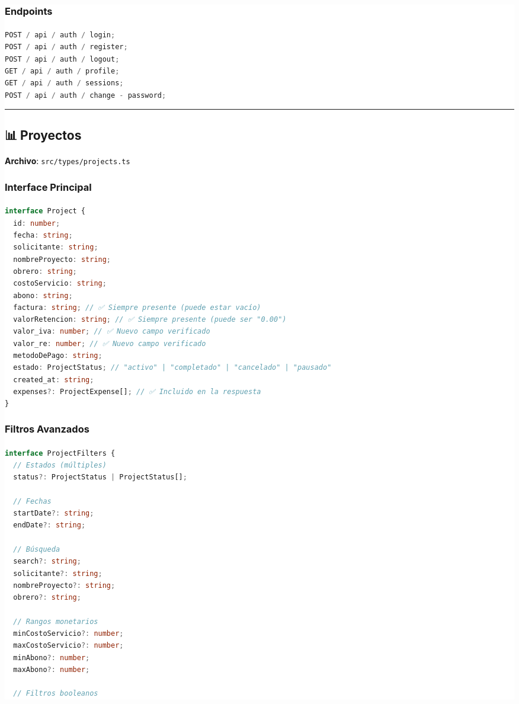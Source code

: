 ```typescript
```

### Endpoints

```typescript
POST / api / auth / login;
POST / api / auth / register;
POST / api / auth / logout;
GET / api / auth / profile;
GET / api / auth / sessions;
POST / api / auth / change - password;
```

---

## 📊 Proyectos

**Archivo**: `src/types/projects.ts`

### Interface Principal

```typescript
interface Project {
  id: number;
  fecha: string;
  solicitante: string;
  nombreProyecto: string;
  obrero: string;
  costoServicio: string;
  abono: string;
  factura: string; // ✅ Siempre presente (puede estar vacío)
  valorRetencion: string; // ✅ Siempre presente (puede ser "0.00")
  valor_iva: number; // ✅ Nuevo campo verificado
  valor_re: number; // ✅ Nuevo campo verificado
  metodoDePago: string;
  estado: ProjectStatus; // "activo" | "completado" | "cancelado" | "pausado"
  created_at: string;
  expenses?: ProjectExpense[]; // ✅ Incluido en la respuesta
}
```

### Filtros Avanzados

```typescript
interface ProjectFilters {
  // Estados (múltiples)
  status?: ProjectStatus | ProjectStatus[];

  // Fechas
  startDate?: string;
  endDate?: string;

  // Búsqueda
  search?: string;
  solicitante?: string;
  nombreProyecto?: string;
  obrero?: string;

  // Rangos monetarios
  minCostoServicio?: number;
  maxCostoServicio?: number;
  minAbono?: number;
  maxAbono?: number;

  // Filtros booleanos
```